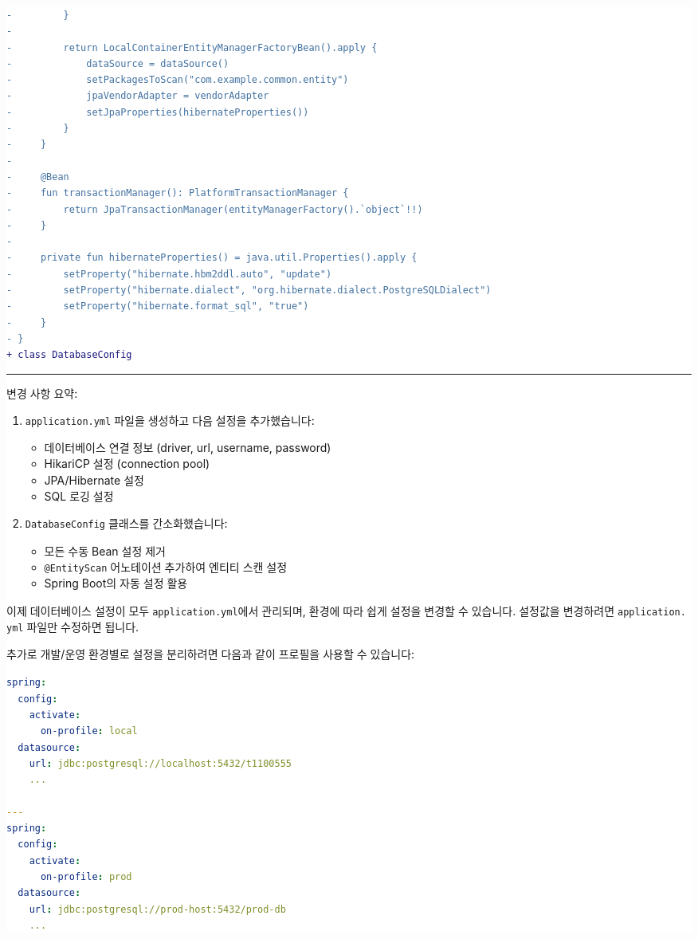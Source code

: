 ```diff
-         }
- 
-         return LocalContainerEntityManagerFactoryBean().apply {
-             dataSource = dataSource()
-             setPackagesToScan("com.example.common.entity")
-             jpaVendorAdapter = vendorAdapter
-             setJpaProperties(hibernateProperties())
-         }
-     }
- 
-     @Bean
-     fun transactionManager(): PlatformTransactionManager {
-         return JpaTransactionManager(entityManagerFactory().`object`!!)
-     }
- 
-     private fun hibernateProperties() = java.util.Properties().apply {
-         setProperty("hibernate.hbm2ddl.auto", "update")
-         setProperty("hibernate.dialect", "org.hibernate.dialect.PostgreSQLDialect")
-         setProperty("hibernate.format_sql", "true")
-     }
- } 
+ class DatabaseConfig 
```

---

변경 사항 요약:

1. `application.yml` 파일을 생성하고 다음 설정을 추가했습니다:
   - 데이터베이스 연결 정보 (driver, url, username, password)
   - HikariCP 설정 (connection pool)
   - JPA/Hibernate 설정
   - SQL 로깅 설정

2. `DatabaseConfig` 클래스를 간소화했습니다:
   - 모든 수동 Bean 설정 제거
   - `@EntityScan` 어노테이션 추가하여 엔티티 스캔 설정
   - Spring Boot의 자동 설정 활용

이제 데이터베이스 설정이 모두 `application.yml`에서 관리되며, 환경에 따라 쉽게 설정을 변경할 수 있습니다. 설정값을 변경하려면 `application.yml` 파일만 수정하면 됩니다.

추가로 개발/운영 환경별로 설정을 분리하려면 다음과 같이 프로필을 사용할 수 있습니다:
```yaml
spring:
  config:
    activate:
      on-profile: local
  datasource:
    url: jdbc:postgresql://localhost:5432/t1100555
    ...

---
spring:
  config:
    activate:
      on-profile: prod
  datasource:
    url: jdbc:postgresql://prod-host:5432/prod-db
    ...
```
